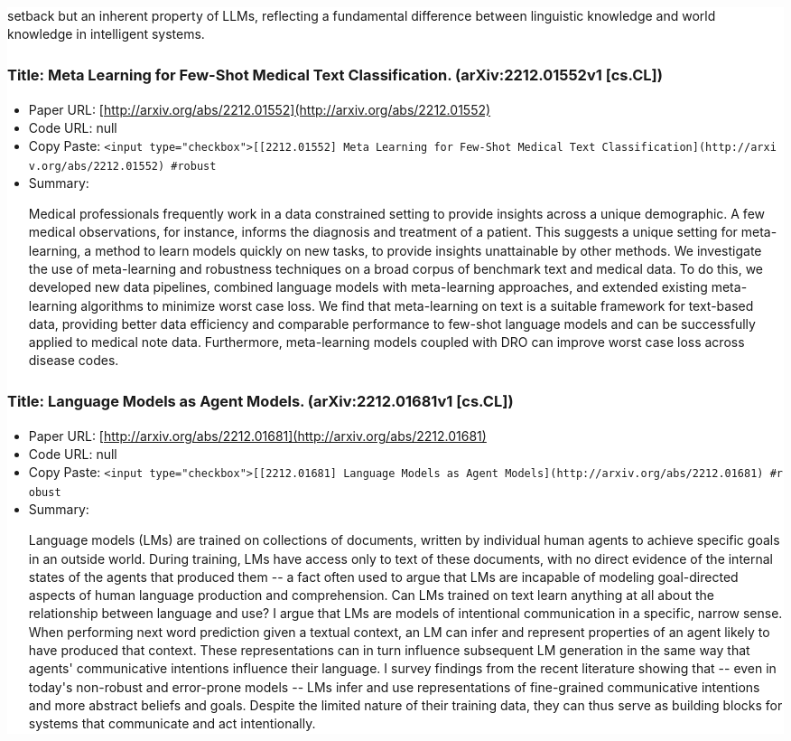 setback but an inherent property of LLMs, reflecting a fundamental difference
between linguistic knowledge and world knowledge in intelligent systems.
</p>

### Title: Meta Learning for Few-Shot Medical Text Classification. (arXiv:2212.01552v1 [cs.CL])
* Paper URL: [http://arxiv.org/abs/2212.01552](http://arxiv.org/abs/2212.01552)
* Code URL: null
* Copy Paste: `<input type="checkbox">[[2212.01552] Meta Learning for Few-Shot Medical Text Classification](http://arxiv.org/abs/2212.01552) #robust`
* Summary: <p>Medical professionals frequently work in a data constrained setting to
provide insights across a unique demographic. A few medical observations, for
instance, informs the diagnosis and treatment of a patient. This suggests a
unique setting for meta-learning, a method to learn models quickly on new
tasks, to provide insights unattainable by other methods. We investigate the
use of meta-learning and robustness techniques on a broad corpus of benchmark
text and medical data. To do this, we developed new data pipelines, combined
language models with meta-learning approaches, and extended existing
meta-learning algorithms to minimize worst case loss. We find that
meta-learning on text is a suitable framework for text-based data, providing
better data efficiency and comparable performance to few-shot language models
and can be successfully applied to medical note data. Furthermore,
meta-learning models coupled with DRO can improve worst case loss across
disease codes.
</p>

### Title: Language Models as Agent Models. (arXiv:2212.01681v1 [cs.CL])
* Paper URL: [http://arxiv.org/abs/2212.01681](http://arxiv.org/abs/2212.01681)
* Code URL: null
* Copy Paste: `<input type="checkbox">[[2212.01681] Language Models as Agent Models](http://arxiv.org/abs/2212.01681) #robust`
* Summary: <p>Language models (LMs) are trained on collections of documents, written by
individual human agents to achieve specific goals in an outside world. During
training, LMs have access only to text of these documents, with no direct
evidence of the internal states of the agents that produced them -- a fact
often used to argue that LMs are incapable of modeling goal-directed aspects of
human language production and comprehension. Can LMs trained on text learn
anything at all about the relationship between language and use? I argue that
LMs are models of intentional communication in a specific, narrow sense. When
performing next word prediction given a textual context, an LM can infer and
represent properties of an agent likely to have produced that context. These
representations can in turn influence subsequent LM generation in the same way
that agents' communicative intentions influence their language. I survey
findings from the recent literature showing that -- even in today's non-robust
and error-prone models -- LMs infer and use representations of fine-grained
communicative intentions and more abstract beliefs and goals. Despite the
limited nature of their training data, they can thus serve as building blocks
for systems that communicate and act intentionally.
</p>
